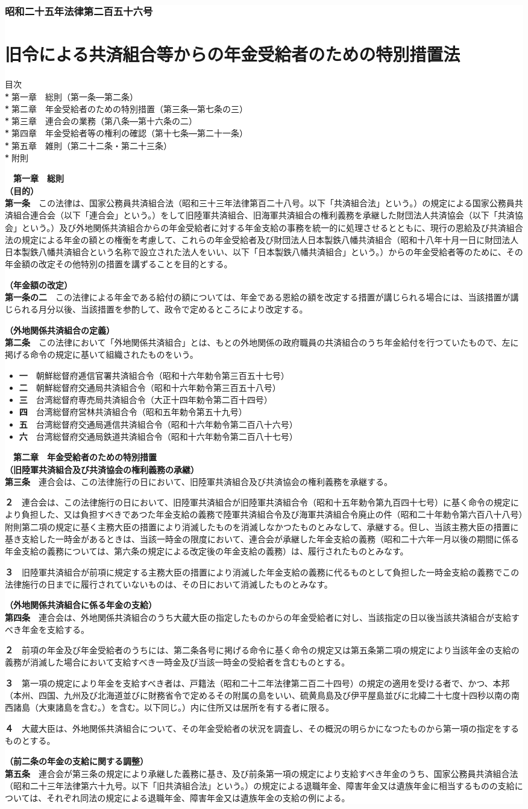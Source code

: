 ### 昭和二十五年法律第二百五十六号  
# 旧令による共済組合等からの年金受給者のための特別措置法  
  
目次  
	* 第一章　総則（第一条―第二条）  
	* 第二章　年金受給者のための特別措置（第三条―第七条の三）  
	* 第三章　連合会の業務（第八条―第十六条の二）  
	* 第四章　年金受給者等の権利の確認（第十七条―第二十一条）  
	* 第五章　雑則（第二十二条・第二十三条）  
	* 附則  
  
&emsp;**第一章　総則**  
**（目的）**  
**第一条**　この法律は、国家公務員共済組合法（昭和三十三年法律第百二十八号。以下「共済組合法」という。）の規定による国家公務員共済組合連合会（以下「連合会」という。）をして旧陸軍共済組合、旧海軍共済組合の権利義務を承継した財団法人共済協会（以下「共済協会」という。）及び外地関係共済組合からの年金受給者に対する年金支給の事務を統一的に処理させるとともに、現行の恩給及び共済組合法の規定による年金の額との権衡を考慮して、これらの年金受給者及び財団法人日本製鉄八幡共済組合（昭和十八年十月一日に財団法人日本製鉄八幡共済組合という名称で設立された法人をいい、以下「日本製鉄八幡共済組合」という。）からの年金受給者等のために、その年金額の改定その他特別の措置を講ずることを目的とする。  
  
**（年金額の改定）**  
**第一条の二**　この法律による年金である給付の額については、年金である恩給の額を改定する措置が講じられる場合には、当該措置が講じられる月分以後、当該措置を参酌して、政令で定めるところにより改定する。  
  
**（外地関係共済組合の定義）**  
**第二条**　この法律において「外地関係共済組合」とは、もとの外地関係の政府職員の共済組合のうち年金給付を行つていたもので、左に掲げる命令の規定に基いて組織されたものをいう。  
* **一**　朝鮮総督府逓信官署共済組合令（昭和十六年勅令第三百五十七号）  
* **二**　朝鮮総督府交通局共済組合令（昭和十六年勅令第三百五十八号）  
* **三**　台湾総督府専売局共済組合令（大正十四年勅令第二百十四号）  
* **四**　台湾総督府営林共済組合令（昭和五年勅令第五十九号）  
* **五**　台湾総督府交通局逓信共済組合令（昭和十六年勅令第二百八十六号）  
* **六**　台湾総督府交通局鉄道共済組合令（昭和十六年勅令第二百八十七号）  
  
&emsp;**第二章　年金受給者のための特別措置**  
**（旧陸軍共済組合及び共済協会の権利義務の承継）**  
**第三条**　連合会は、この法律施行の日において、旧陸軍共済組合及び共済協会の権利義務を承継する。  
  
**２**　連合会は、この法律施行の日において、旧陸軍共済組合が旧陸軍共済組合令（昭和十五年勅令第九百四十七号）に基く命令の規定により負担した、又は負担すべきであつた年金支給の義務で陸軍共済組合令及び海軍共済組合令廃止の件（昭和二十年勅令第六百八十八号）附則第二項の規定に基く主務大臣の措置により消滅したものを消滅しなかつたものとみなして、承継する。但し、当該主務大臣の措置に基き支給した一時金があるときは、当該一時金の限度において、連合会が承継した年金支給の義務（昭和二十六年一月以後の期間に係る年金支給の義務については、第六条の規定による改定後の年金支給の義務）は、履行されたものとみなす。  
  
**３**　旧陸軍共済組合が前項に規定する主務大臣の措置により消滅した年金支給の義務に代るものとして負担した一時金支給の義務でこの法律施行の日までに履行されていないものは、その日において消滅したものとみなす。  
  
**（外地関係共済組合に係る年金の支給）**  
**第四条**　連合会は、外地関係共済組合のうち大蔵大臣の指定したものからの年金受給者に対し、当該指定の日以後当該共済組合が支給すべき年金を支給する。  
  
**２**　前項の年金及び年金受給者のうちには、第二条各号に掲げる命令に基く命令の規定又は第五条第二項の規定により当該年金の支給の義務が消滅した場合において支給すべき一時金及び当該一時金の受給者を含むものとする。  
  
**３**　第一項の規定により年金を支給すべき者は、戸籍法（昭和二十二年法律第二百二十四号）の規定の適用を受ける者で、かつ、本邦（本州、四国、九州及び北海道並びに財務省令で定めるその附属の島をいい、硫黄鳥島及び伊平屋島並びに北緯二十七度十四秒以南の南西諸島（大東諸島を含む。）を含む。以下同じ。）内に住所又は居所を有する者に限る。  
  
**４**　大蔵大臣は、外地関係共済組合について、その年金受給者の状況を調査し、その概況の明らかになつたものから第一項の指定をするものとする。  
  
**（前二条の年金の支給に関する調整）**  
**第五条**　連合会が第三条の規定により承継した義務に基き、及び前条第一項の規定により支給すべき年金のうち、国家公務員共済組合法（昭和二十三年法律第六十九号。以下「旧共済組合法」という。）の規定による退職年金、障害年金又は遺族年金に相当するものの支給については、それぞれ同法の規定による退職年金、障害年金又は遺族年金の支給の例による。  
  